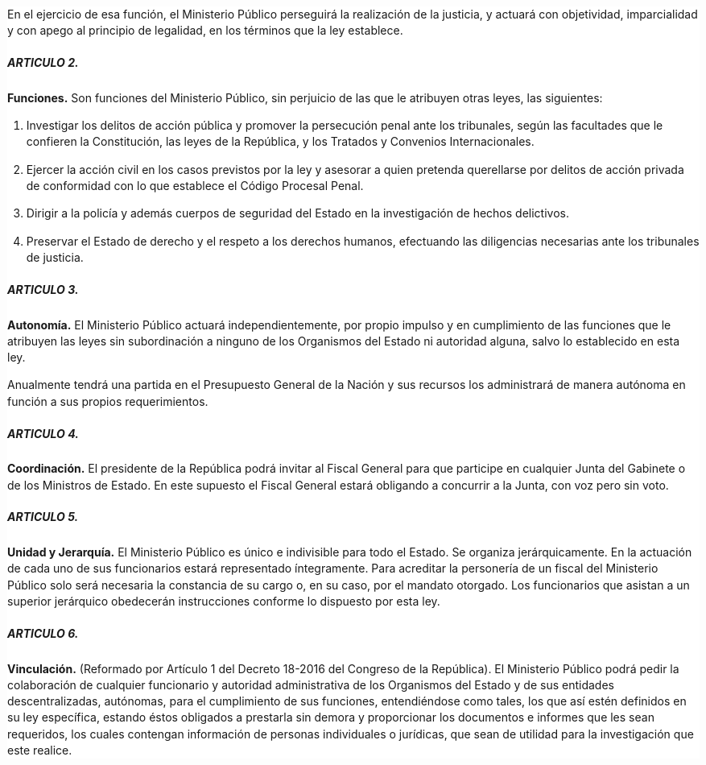 En el ejercicio de esa función, el Ministerio Público perseguirá la realización de la justicia, y actuará con objetividad, imparcialidad y
con apego al principio de legalidad, en los términos que la ley establece.

##### ARTICULO 2.
**Funciones.** Son funciones del Ministerio Público, sin perjuicio de las que le atribuyen otras leyes, las siguientes:

1) Investigar los delitos de acción pública y promover la persecución penal ante los tribunales, según las facultades que le
confieren la Constitución, las leyes de la República, y los Tratados y Convenios Internacionales.

2) Ejercer la acción civil en los casos previstos por la ley y asesorar a quien pretenda querellarse por delitos de acción privada
de conformidad con lo que establece el Código Procesal Penal.

3) Dirigir a la policía y además cuerpos de seguridad del Estado en la investigación de hechos delictivos.

4) Preservar el Estado de derecho y el respeto a los derechos humanos, efectuando las diligencias necesarias ante los
tribunales de justicia.

##### ARTICULO 3.
**Autonomía.** El Ministerio Público actuará independientemente, por propio impulso y en cumplimiento de las funciones
que le atribuyen las leyes sin subordinación a ninguno de los Organismos del Estado ni autoridad alguna, salvo lo establecido en
esta ley.

Anualmente tendrá una partida en el Presupuesto General de la Nación y sus recursos los administrará de manera autónoma en
función a sus propios requerimientos.


##### ARTICULO 4.
**Coordinación.** El presidente de la República podrá invitar al Fiscal General para que participe en cualquier Junta del Gabinete o de los Ministros de Estado. En este supuesto el Fiscal General estará obligando a concurrir a la Junta, con voz pero sin voto.

##### ARTICULO 5.
**Unidad y Jerarquía.** El Ministerio Público es único e indivisible para todo el Estado. Se organiza jerárquicamente. En
la actuación de cada uno de sus funcionarios estará representado íntegramente. Para acreditar la personería de un fiscal del
Ministerio Público solo será necesaria la constancia de su cargo o, en su caso, por el mandato otorgado. Los funcionarios que
asistan a un superior jerárquico obedecerán instrucciones conforme lo dispuesto por esta ley.

##### ARTICULO 6.
**Vinculación.** (Reformado por Artículo 1 del Decreto 18-2016 del Congreso de la República). El Ministerio
Público podrá pedir la colaboración de cualquier funcionario y autoridad administrativa de los Organismos del Estado y de sus
entidades descentralizadas, autónomas, para el cumplimiento de sus funciones, entendiéndose como tales, los que así estén
definidos en su ley específica, estando éstos obligados a prestarla sin demora y proporcionar los documentos e informes que les
sean requeridos, los cuales contengan información de personas individuales o jurídicas, que sean de utilidad para la investigación
que este realice.
